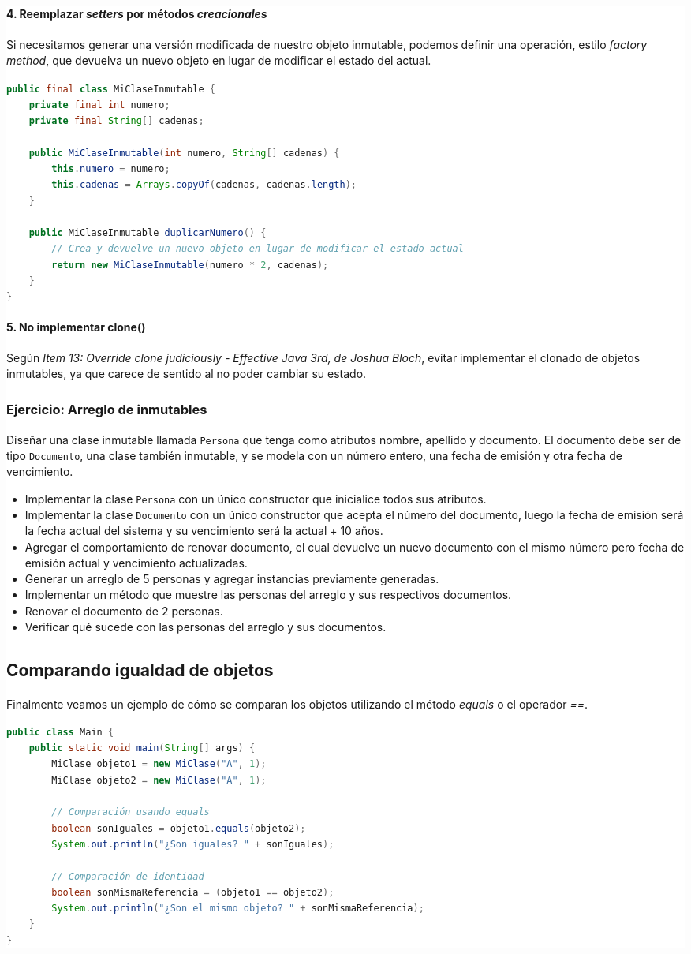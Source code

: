 #### 4. Reemplazar _setters_ por métodos _creacionales_
Si necesitamos generar una versión modificada de nuestro objeto inmutable, podemos definir una operación, estilo _factory method_, que devuelva un nuevo objeto en lugar de modificar el estado del actual.

```java
public final class MiClaseInmutable {
    private final int numero;
    private final String[] cadenas;

    public MiClaseInmutable(int numero, String[] cadenas) {
        this.numero = numero;
        this.cadenas = Arrays.copyOf(cadenas, cadenas.length);
    }

    public MiClaseInmutable duplicarNumero() {
        // Crea y devuelve un nuevo objeto en lugar de modificar el estado actual
        return new MiClaseInmutable(numero * 2, cadenas);
    }
}
```

#### 5. No implementar clone()
Según _Item 13: Override clone judiciously - Effective Java 3rd, de Joshua Bloch_, evitar implementar el clonado de objetos inmutables, ya que carece de sentido al no poder cambiar su estado.

### Ejercicio: Arreglo de inmutables
Diseñar una clase inmutable llamada `Persona` que tenga como atributos nombre, apellido y documento. El documento debe ser de tipo `Documento`, una clase también inmutable, y se modela con un número entero, una fecha de emisión y otra fecha de vencimiento.
- Implementar la clase `Persona` con un único constructor que inicialice todos sus atributos.
- Implementar la clase `Documento` con un único constructor que acepta el número del documento, luego la fecha de emisión será la fecha actual del sistema y su vencimiento será la actual + 10 años.
- Agregar el comportamiento de renovar documento, el cual devuelve un nuevo documento con el mismo número pero fecha de emisión actual y vencimiento actualizadas.
- Generar un arreglo de 5 personas y agregar instancias previamente generadas.
- Implementar un método que muestre las personas del arreglo y sus respectivos documentos.
- Renovar el documento de 2 personas.
- Verificar qué sucede con las personas del arreglo y sus documentos.

## Comparando igualdad de objetos

Finalmente veamos un ejemplo de cómo se comparan los objetos utilizando el método _equals_ o el operador _==_.

```java
public class Main {
    public static void main(String[] args) {
        MiClase objeto1 = new MiClase("A", 1);
        MiClase objeto2 = new MiClase("A", 1);
        
        // Comparación usando equals
        boolean sonIguales = objeto1.equals(objeto2);
        System.out.println("¿Son iguales? " + sonIguales);
        
        // Comparación de identidad
        boolean sonMismaReferencia = (objeto1 == objeto2);
        System.out.println("¿Son el mismo objeto? " + sonMismaReferencia);
    }
}
```
